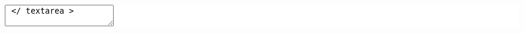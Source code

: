  
<textarea v-model= "activeNoteText" class = "form-control" > </ textarea >
 

那么v-model将尝试从activeNote内直接突变activeNote，这违反了调用动作来调度突变的想法，使其明确和可追踪。 另外，如果您使用严格模式 ，则会导致错误。

毕竟， v-model指令只是一个:value绑定和@input事件处理程序的语法糖。

完成的组件/ Editor.vue文件如下所示：

 
< template > < div id = "note-editor" > < textarea :value = "activeNoteText" @ input = "editNote" class = "form-control" > </ textarea > </ div > </ template > < script > import { editNote } from '../vuex/actions' export default { vuex: { getters: { activeNoteText: state => state.activeNote.text } , actions: { editNote } } } </ script >
 

包起来

这个总结了本教程！ 我希望Vuex的这个实际介绍可以帮助您将其整合到您的下一个VueJs项目中。 我想重申，Vuex面向中大规模的SPA，所以我不建议你把它放在你制作的每个应用程序中，因为它可能会比最初产生更多的复杂性。

我鼓励你下载完成的代码 ，如果你还没有，并且按照你自己的速度浏览它，看看它们是如何组合在一起的。

和往常一样，如果您有任何问题，可以在Twitter上发表评论，或者在Twitter上发表评论@coligo_io ，我会尽力回复您！ 
